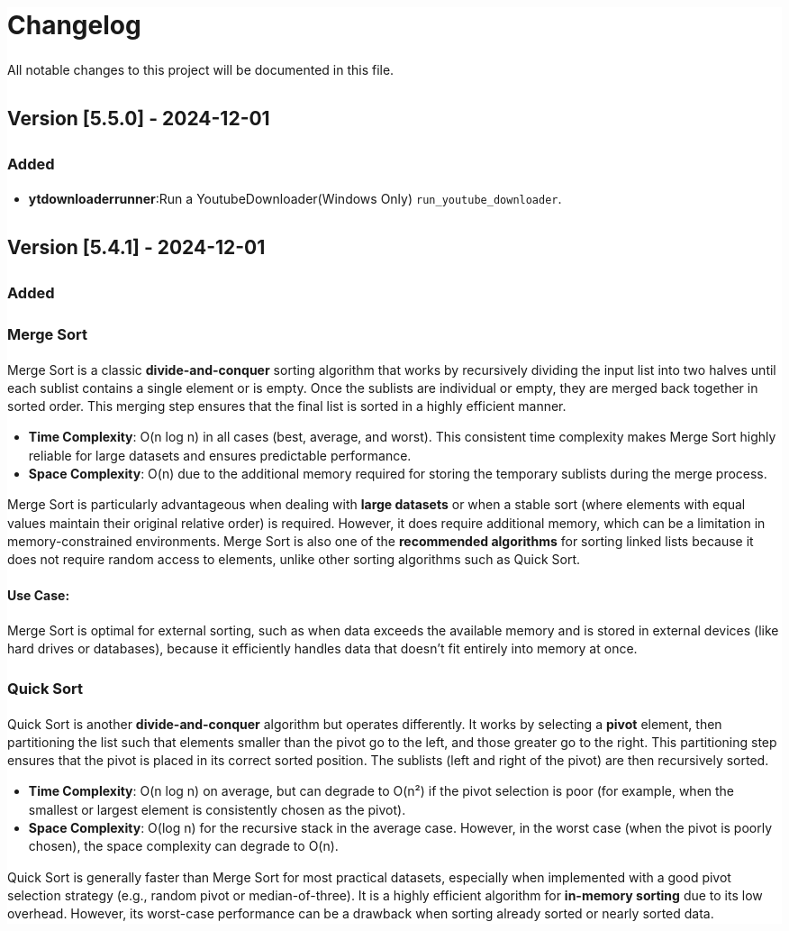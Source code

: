 # Changelog

All notable changes to this project will be documented in this file.

## Version [5.5.0] - 2024-12-01

### Added
- **ytdownloaderrunner**:Run a YoutubeDownloader(Windows Only) `run_youtube_downloader`.


## Version [5.4.1] - 2024-12-01

### Added

### Merge Sort

Merge Sort is a classic **divide-and-conquer** sorting algorithm that works by recursively dividing the input list into two halves until each sublist contains a single element or is empty. Once the sublists are individual or empty, they are merged back together in sorted order. This merging step ensures that the final list is sorted in a highly efficient manner.

- **Time Complexity**: O(n log n) in all cases (best, average, and worst). This consistent time complexity makes Merge Sort highly reliable for large datasets and ensures predictable performance.
- **Space Complexity**: O(n) due to the additional memory required for storing the temporary sublists during the merge process.

Merge Sort is particularly advantageous when dealing with **large datasets** or when a stable sort (where elements with equal values maintain their original relative order) is required. However, it does require additional memory, which can be a limitation in memory-constrained environments. Merge Sort is also one of the **recommended algorithms** for sorting linked lists because it does not require random access to elements, unlike other sorting algorithms such as Quick Sort.

#### Use Case:
Merge Sort is optimal for external sorting, such as when data exceeds the available memory and is stored in external devices (like hard drives or databases), because it efficiently handles data that doesn’t fit entirely into memory at once.

### Quick Sort

Quick Sort is another **divide-and-conquer** algorithm but operates differently. It works by selecting a **pivot** element, then partitioning the list such that elements smaller than the pivot go to the left, and those greater go to the right. This partitioning step ensures that the pivot is placed in its correct sorted position. The sublists (left and right of the pivot) are then recursively sorted.

- **Time Complexity**: O(n log n) on average, but can degrade to O(n²) if the pivot selection is poor (for example, when the smallest or largest element is consistently chosen as the pivot).
- **Space Complexity**: O(log n) for the recursive stack in the average case. However, in the worst case (when the pivot is poorly chosen), the space complexity can degrade to O(n).

Quick Sort is generally faster than Merge Sort for most practical datasets, especially when implemented with a good pivot selection strategy (e.g., random pivot or median-of-three). It is a highly efficient algorithm for **in-memory sorting** due to its low overhead. However, its worst-case performance can be a drawback when sorting already sorted or nearly sorted data.

